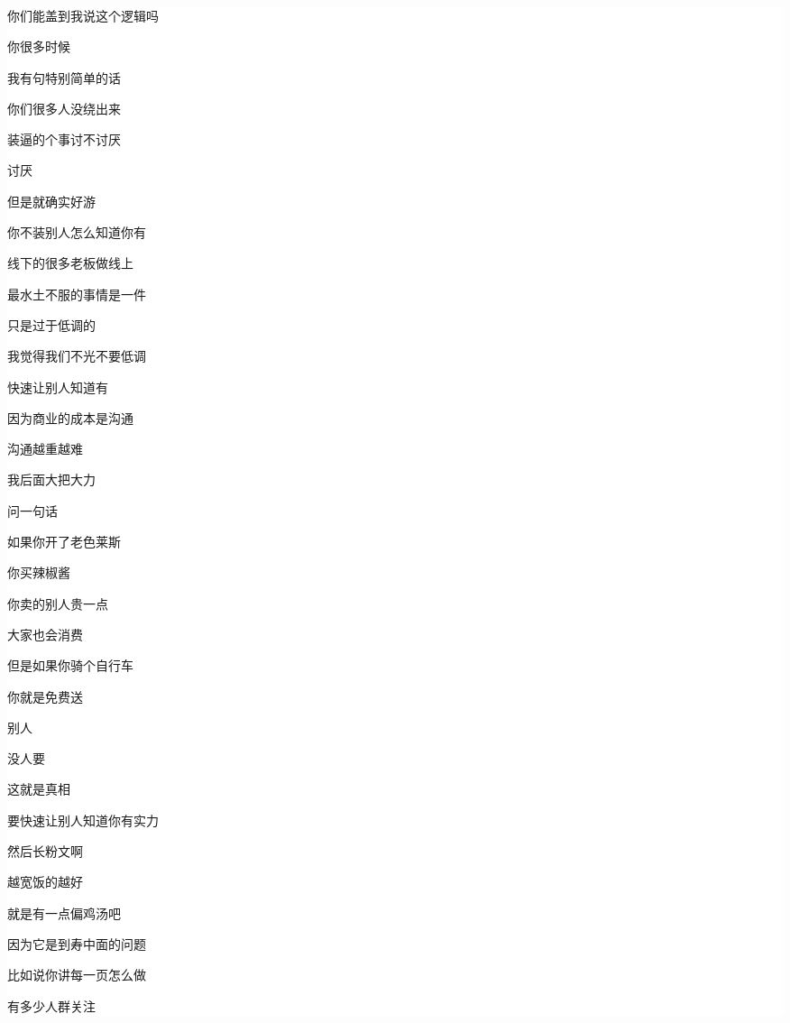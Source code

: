 你们能盖到我说这个逻辑吗

你很多时候

我有句特别简单的话

你们很多人没绕出来

装逼的个事讨不讨厌

讨厌

但是就确实好游

你不装别人怎么知道你有

线下的很多老板做线上

最水土不服的事情是一件

只是过于低调的

我觉得我们不光不要低调

快速让别人知道有

因为商业的成本是沟通

沟通越重越难

我后面大把大力

问一句话

如果你开了老色莱斯

你买辣椒酱

你卖的别人贵一点

大家也会消费

但是如果你骑个自行车

你就是免费送

别人

没人要

这就是真相

要快速让别人知道你有实力

然后长粉文啊

越宽饭的越好

就是有一点偏鸡汤吧

因为它是到寿中面的问题

比如说你讲每一页怎么做

有多少人群关注
